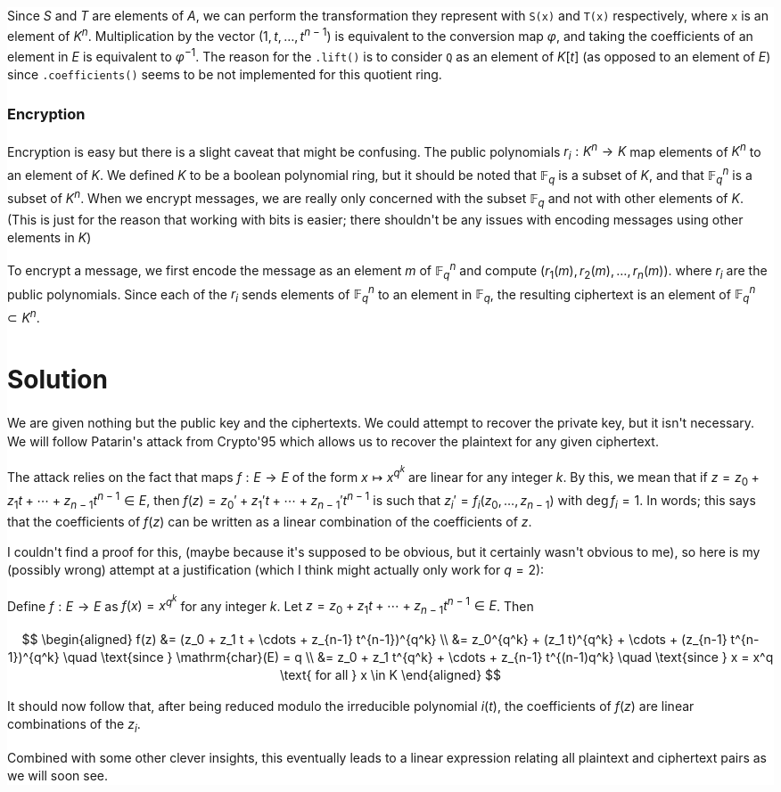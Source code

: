 Since $S$ and $T$ are elements of $A$, we can perform the transformation they represent with `S(x)` and `T(x)` respectively, where `x` is an element of $K^n$. Multiplication by the vector $(1, t, \ldots, t^{n-1})$ is equivalent to the conversion map $\varphi$, and taking the coefficients of an element in $E$ is equivalent to $\varphi^{-1}$. The reason for the `.lift()` is to consider `Q` as an element of $K[t]$ (as opposed to an element of $E$) since `.coefficients()` seems to be not implemented for this quotient ring.

### Encryption

Encryption is easy but there is a slight caveat that might be confusing. The public polynomials $r_i : K^n \rightarrow K$ map elements of $K^n$ to an element of $K$. We defined $K$ to be a boolean polynomial ring, but it should be noted that $\mathbb{F}_q$ is a subset of $K$, and that $\mathbb{F}_q^n$ is a subset of $K^n$. When we encrypt messages, we are really only concerned with the subset $\mathbb{F}_q$ and not with other elements of $K$. (This is just for the reason that working with bits is easier; there shouldn't be any issues with encoding messages using other elements in $K$)

To encrypt a message, we first encode the message as an element $m$ of $\mathbb{F}_q^n$ and compute $(r_1(m), r_2(m), \ldots, r_n(m))$. where $r_i$ are the public polynomials. Since each of the $r_i$ sends elements of $\mathbb{F}_q^n$ to an element in $\mathbb{F}_q$, the resulting ciphertext is an element of $\mathbb{F}_q^n \subset K^n$.

# Solution

We are given nothing but the public key and the ciphertexts. We could attempt to recover the private key, but it isn't necessary. We will follow Patarin's attack from Crypto'95 which allows us to recover the plaintext for any given ciphertext.

The attack relies on the fact that maps $f : E \rightarrow E$ of the form $x \mapsto x^{q^k}$ are linear for any integer $k$. By this, we mean that if $z = z_0 + z_1 t + \cdots + z_{n-1} t^{n-1} \in E$, then $f(z) = z_0' + z_1' t + \cdots + z_{n-1}' t^{n-1}$ is such that $z_i' = f_i(z_0, \ldots, z_{n-1})$ with $\deg f_i = 1$. In words; this says that the coefficients of $f(z)$ can be written as a linear combination of the coefficients of $z$.

I couldn't find a proof for this, (maybe because it's supposed to be obvious, but it certainly wasn't obvious to me), so here is my (possibly wrong) attempt at a justification (which I think might actually only work for $q = 2$):

Define $f : E \rightarrow E$ as $f(x) = x^{q^k}$ for any integer $k$. Let $z = z_0 + z_1 t + \cdots + z_{n-1} t^{n-1} \in E$. Then

$$
\begin{aligned}
    f(z) &= (z_0 + z_1 t + \cdots + z_{n-1} t^{n-1})^{q^k} \\
         &= z_0^{q^k} + (z_1 t)^{q^k} + \cdots + (z_{n-1} t^{n-1})^{q^k} \quad \text{since } \mathrm{char}(E) = q \\
         &= z_0 + z_1 t^{q^k} + \cdots + z_{n-1} t^{(n-1)q^k} \quad \text{since } x = x^q \text{ for all } x \in K
\end{aligned}
$$

It should now follow that, after being reduced modulo the irreducible polynomial $i(t)$, the coefficients of $f(z)$ are linear combinations of the $z_i$.

Combined with some other clever insights, this eventually leads to a linear expression relating all plaintext and ciphertext pairs as we will soon see.
